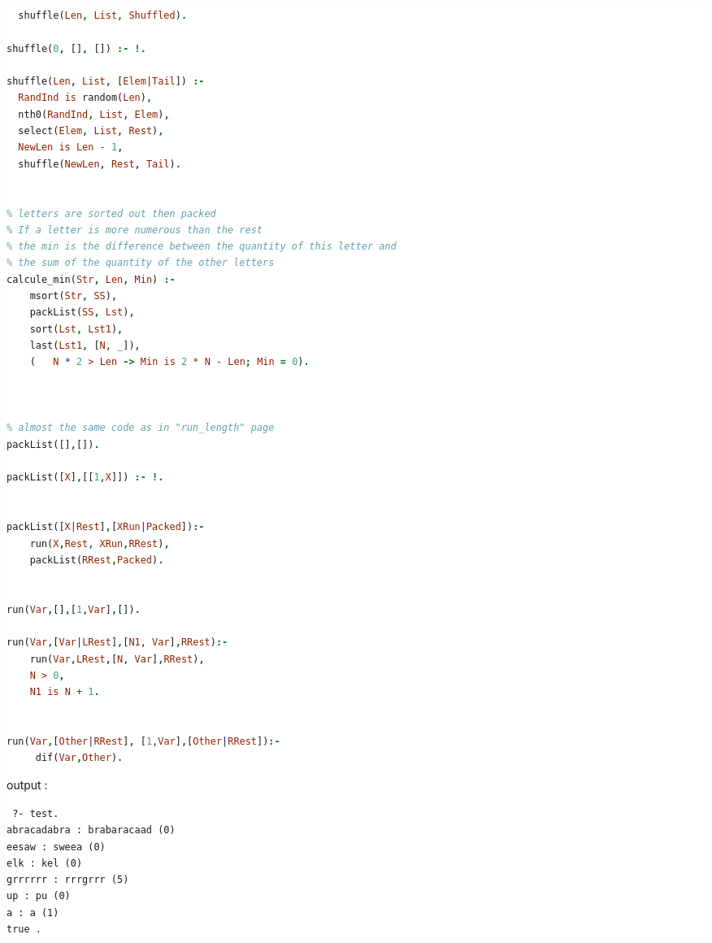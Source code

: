 ```Prolog
  shuffle(Len, List, Shuffled).

shuffle(0, [], []) :- !.

shuffle(Len, List, [Elem|Tail]) :-
  RandInd is random(Len),
  nth0(RandInd, List, Elem),
  select(Elem, List, Rest),
  NewLen is Len - 1,
  shuffle(NewLen, Rest, Tail).


% letters are sorted out then packed
% If a letter is more numerous than the rest
% the min is the difference between the quantity of this letter and
% the sum of the quantity of the other letters
calcule_min(Str, Len, Min) :-
	msort(Str, SS),
	packList(SS, Lst),
	sort(Lst, Lst1),
	last(Lst1, [N, _]),
	(   N * 2 > Len -> Min is 2 * N - Len; Min = 0).



% almost the same code as in "run_length" page
packList([],[]).

packList([X],[[1,X]]) :- !.


packList([X|Rest],[XRun|Packed]):-
    run(X,Rest, XRun,RRest),
    packList(RRest,Packed).


run(Var,[],[1,Var],[]).

run(Var,[Var|LRest],[N1, Var],RRest):-
    run(Var,LRest,[N, Var],RRest),
    N > 0,
    N1 is N + 1.


run(Var,[Other|RRest], [1,Var],[Other|RRest]):-
     dif(Var,Other).

```


output :
```txt
 ?- test.
abracadabra : brabaracaad (0)
eesaw : sweea (0)
elk : kel (0)
grrrrrr : rrrgrrr (5)
up : pu (0)
a : a (1)
true .

```
